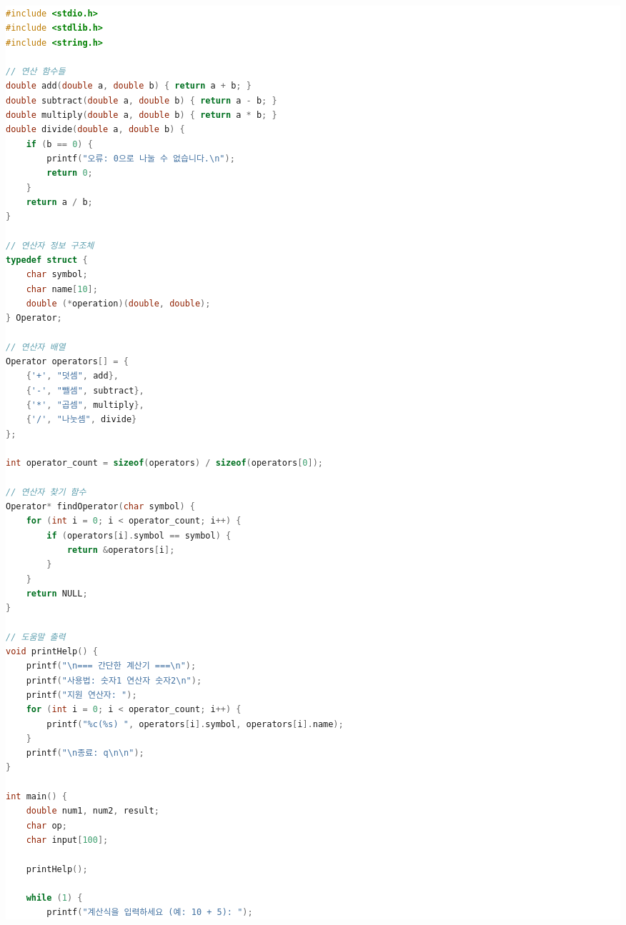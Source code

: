 ```c
#include <stdio.h>
#include <stdlib.h>
#include <string.h>

// 연산 함수들
double add(double a, double b) { return a + b; }
double subtract(double a, double b) { return a - b; }
double multiply(double a, double b) { return a * b; }
double divide(double a, double b) {
    if (b == 0) {
        printf("오류: 0으로 나눌 수 없습니다.\n");
        return 0;
    }
    return a / b;
}

// 연산자 정보 구조체
typedef struct {
    char symbol;
    char name[10];
    double (*operation)(double, double);
} Operator;

// 연산자 배열
Operator operators[] = {
    {'+', "덧셈", add},
    {'-', "뺄셈", subtract},
    {'*', "곱셈", multiply},
    {'/', "나눗셈", divide}
};

int operator_count = sizeof(operators) / sizeof(operators[0]);

// 연산자 찾기 함수
Operator* findOperator(char symbol) {
    for (int i = 0; i < operator_count; i++) {
        if (operators[i].symbol == symbol) {
            return &operators[i];
        }
    }
    return NULL;
}

// 도움말 출력
void printHelp() {
    printf("\n=== 간단한 계산기 ===\n");
    printf("사용법: 숫자1 연산자 숫자2\n");
    printf("지원 연산자: ");
    for (int i = 0; i < operator_count; i++) {
        printf("%c(%s) ", operators[i].symbol, operators[i].name);
    }
    printf("\n종료: q\n\n");
}

int main() {
    double num1, num2, result;
    char op;
    char input[100];

    printHelp();

    while (1) {
        printf("계산식을 입력하세요 (예: 10 + 5): ");
```